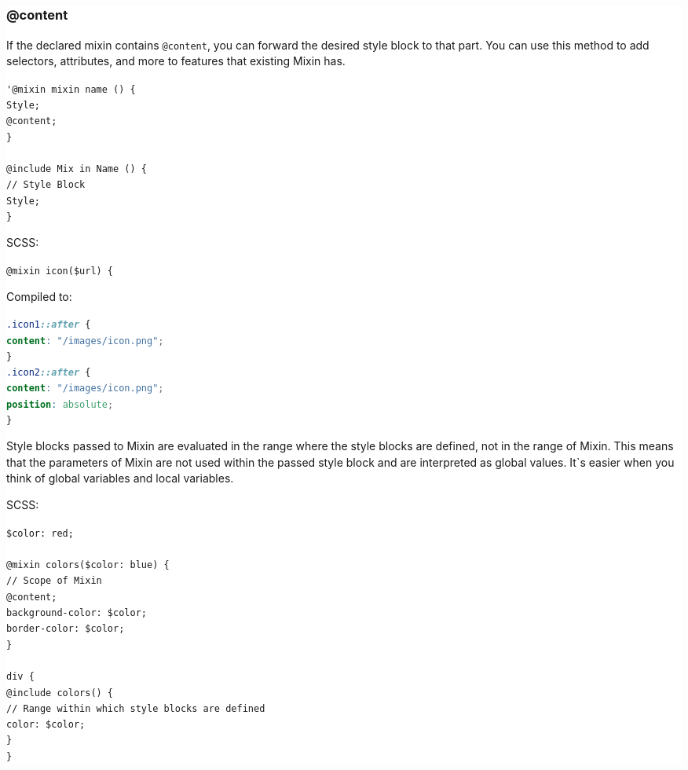 ### @content

If the declared mixin contains `@content`, you can forward the desired style block to that part.
You can use this method to add selectors, attributes, and more to features that existing Mixin has.

```undefined
'@mixin mixin name () {
Style;
@content;
}

@include Mix in Name () {
// Style Block
Style;
}

```

SCSS:

```undefined
@mixin icon($url) {
```

Compiled to:

```css
.icon1::after {
content: "/images/icon.png";
}
.icon2::after {
content: "/images/icon.png";
position: absolute;
}

```

Style blocks passed to Mixin are evaluated in the range where the style blocks are defined, not in the range of Mixin.
This means that the parameters of Mixin are not used within the passed style block and are interpreted as global values.
It`s easier when you think of global variables and local variables.

SCSS:

```undefined
$color: red;

@mixin colors($color: blue) {
// Scope of Mixin
@content;
background-color: $color;
border-color: $color;
}

div {
@include colors() {
// Range within which style blocks are defined
color: $color;
}
}

```
